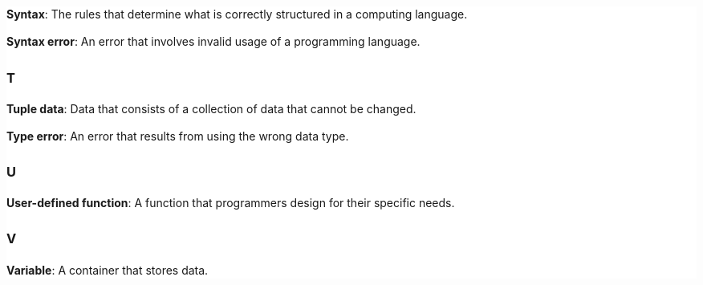 **Syntax**: The rules that determine what is correctly structured in a computing language.

**Syntax error**: An error that involves invalid usage of a programming language.

### T

**Tuple data**: Data that consists of a collection of data that cannot be changed.

**Type error**: An error that results from using the wrong data type.

### U

**User-defined function**: A function that programmers design for their specific needs.

### V

**Variable**: A container that stores data.

